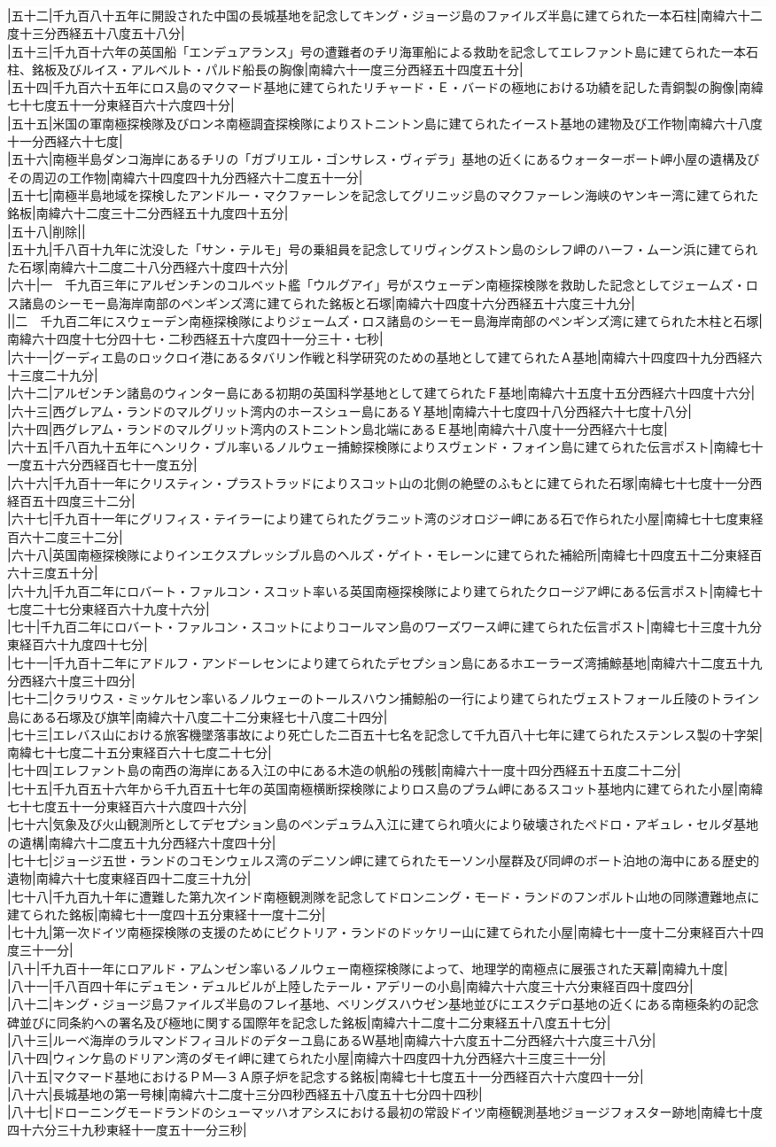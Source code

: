 |五十二|千九百八十五年に開設された中国の長城基地を記念してキング・ジョージ島のファイルズ半島に建てられた一本石柱|南緯六十二度十三分西経五十八度五十八分|  
|五十三|千九百十六年の英国船「エンデュアランス」号の遭難者のチリ海軍船による救助を記念してエレファント島に建てられた一本石柱、銘板及びルイス・アルベルト・パルド船長の胸像|南緯六十一度三分西経五十四度五十分|  
|五十四|千九百六十五年にロス島のマクマード基地に建てられたリチャード・Ｅ・バードの極地における功績を記した青銅製の胸像|南緯七十七度五十一分東経百六十六度四十分|  
|五十五|米国の軍南極探検隊及びロンネ南極調査探検隊によりストニントン島に建てられたイースト基地の建物及び工作物|南緯六十八度十一分西経六十七度|  
|五十六|南極半島ダンコ海岸にあるチリの「ガブリエル・ゴンサレス・ヴィデラ」基地の近くにあるウォーターボート岬小屋の遺構及びその周辺の工作物|南緯六十四度四十九分西経六十二度五十一分|  
|五十七|南極半島地域を探検したアンドルー・マクファーレンを記念してグリニッジ島のマクファーレン海峡のヤンキー湾に建てられた銘板|南緯六十二度三十二分西経五十九度四十五分|  
|五十八|削除||  
|五十九|千八百十九年に沈没した「サン・テルモ」号の乗組員を記念してリヴィングストン島のシレフ岬のハーフ・ムーン浜に建てられた石塚|南緯六十二度二十八分西経六十度四十六分|  
|六十|一　千九百三年にアルゼンチンのコルベット艦「ウルグアイ」号がスウェーデン南極探検隊を救助した記念としてジェームズ・ロス諸島のシーモー島海岸南部のペンギンズ湾に建てられた銘板と石塚|南緯六十四度十六分西経五十六度三十九分|  
||二　千九百二年にスウェーデン南極探検隊によりジェームズ・ロス諸島のシーモー島海岸南部のペンギンズ湾に建てられた木柱と石塚|南緯六十四度十七分四十七・二秒西経五十六度四十一分三十・七秒|  
|六十一|グーディエ島のロックロイ港にあるタバリン作戦と科学研究のための基地として建てられたＡ基地|南緯六十四度四十九分西経六十三度二十九分|  
|六十二|アルゼンチン諸島のウィンター島にある初期の英国科学基地として建てられたＦ基地|南緯六十五度十五分西経六十四度十六分|  
|六十三|西グレアム・ランドのマルグリット湾内のホースシュー島にあるＹ基地|南緯六十七度四十八分西経六十七度十八分|  
|六十四|西グレアム・ランドのマルグリット湾内のストニントン島北端にあるＥ基地|南緯六十八度十一分西経六十七度|  
|六十五|千八百九十五年にヘンリク・ブル率いるノルウェー捕鯨探検隊によりスヴェンド・フォイン島に建てられた伝言ポスト|南緯七十一度五十六分西経百七十一度五分|  
|六十六|千九百十一年にクリスティン・プラストラッドによりスコット山の北側の絶壁のふもとに建てられた石塚|南緯七十七度十一分西経百五十四度三十二分|  
|六十七|千九百十一年にグリフィス・テイラーにより建てられたグラニット湾のジオロジー岬にある石で作られた小屋|南緯七十七度東経百六十二度三十二分|  
|六十八|英国南極探検隊によりインエクスプレッシブル島のヘルズ・ゲイト・モレーンに建てられた補給所|南緯七十四度五十二分東経百六十三度五十分|  
|六十九|千九百二年にロバート・ファルコン・スコット率いる英国南極探検隊により建てられたクロージア岬にある伝言ポスト|南緯七十七度二十七分東経百六十九度十六分|  
|七十|千九百二年にロバート・ファルコン・スコットによりコールマン島のワーズワース岬に建てられた伝言ポスト|南緯七十三度十九分東経百六十九度四十七分|  
|七十一|千九百十二年にアドルフ・アンドーレセンにより建てられたデセプション島にあるホエーラーズ湾捕鯨基地|南緯六十二度五十九分西経六十度三十四分|  
|七十二|クラリウス・ミッケルセン率いるノルウェーのトールスハウン捕鯨船の一行により建てられたヴェストフォール丘陵のトライン島にある石塚及び旗竿|南緯六十八度二十二分東経七十八度二十四分|  
|七十三|エレバス山における旅客機墜落事故により死亡した二百五十七名を記念して千九百八十七年に建てられたステンレス製の十字架|南緯七十七度二十五分東経百六十七度二十七分|  
|七十四|エレファント島の南西の海岸にある入江の中にある木造の帆船の残骸|南緯六十一度十四分西経五十五度二十二分|  
|七十五|千九百五十六年から千九百五十七年の英国南極横断探検隊によりロス島のプラム岬にあるスコット基地内に建てられた小屋|南緯七十七度五十一分東経百六十六度四十六分|  
|七十六|気象及び火山観測所としてデセプション島のペンデュラム入江に建てられ噴火により破壊されたペドロ・アギュレ・セルダ基地の遺構|南緯六十二度五十九分西経六十度四十分|  
|七十七|ジョージ五世・ランドのコモンウェルス湾のデニソン岬に建てられたモーソン小屋群及び同岬のボート泊地の海中にある歴史的遺物|南緯六十七度東経百四十二度三十九分|  
|七十八|千九百九十年に遭難した第九次インド南極観測隊を記念してドロンニング・モード・ランドのフンボルト山地の同隊遭難地点に建てられた銘板|南緯七十一度四十五分東経十一度十二分|  
|七十九|第一次ドイツ南極探検隊の支援のためにビクトリア・ランドのドッケリー山に建てられた小屋|南緯七十一度十二分東経百六十四度三十一分|  
|八十|千九百十一年にロアルド・アムンゼン率いるノルウェー南極探検隊によって、地理学的南極点に展張された天幕|南緯九十度|  
|八十一|千八百四十年にデュモン・デュルビルが上陸したテール・アデリーの小島|南緯六十六度三十六分東経百四十度四分|  
|八十二|キング・ジョージ島ファイルズ半島のフレイ基地、ベリングスハウゼン基地並びにエスクデロ基地の近くにある南極条約の記念碑並びに同条約への署名及び極地に関する国際年を記念した銘板|南緯六十二度十二分東経五十八度五十七分|  
|八十三|ルーベ海岸のラルマンドフィヨルドのデターユ島にあるＷ基地|南緯六十六度五十二分西経六十六度三十八分|  
|八十四|ウィンケ島のドリアン湾のダモイ岬に建てられた小屋|南緯六十四度四十九分西経六十三度三十一分|  
|八十五|マクマード基地におけるＰＭ―３Ａ原子炉を記念する銘板|南緯七十七度五十一分西経百六十六度四十一分|  
|八十六|長城基地の第一号棟|南緯六十二度十三分四秒西経五十八度五十七分四十四秒|  
|八十七|ドローニングモードランドのシューマッハオアシスにおける最初の常設ドイツ南極観測基地ジョージフォスター跡地|南緯七十度四十六分三十九秒東経十一度五十一分三秒|  
